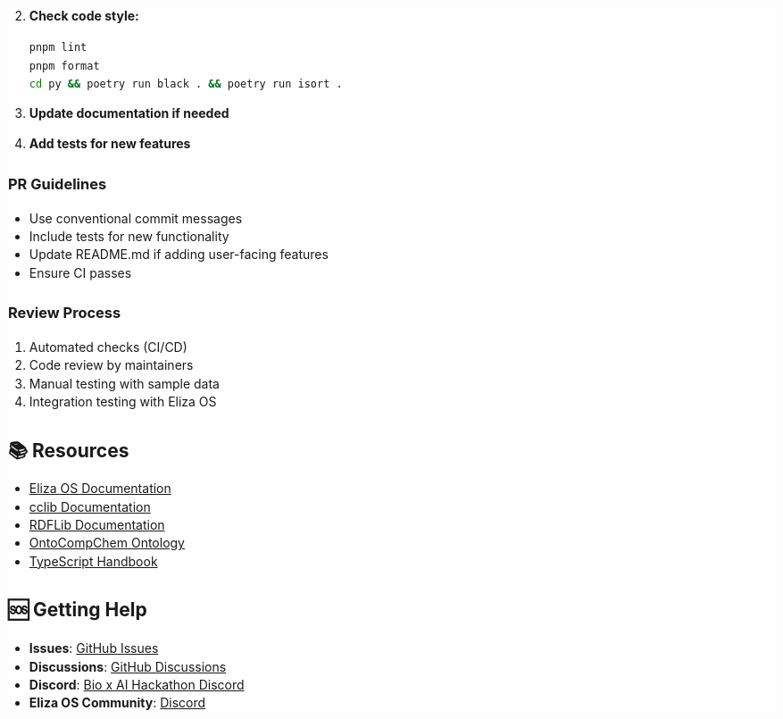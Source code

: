 2. **Check code style:**
   ```bash
   pnpm lint
   pnpm format
   cd py && poetry run black . && poetry run isort .
   ```

3. **Update documentation if needed**

4. **Add tests for new features**

### PR Guidelines

- Use conventional commit messages
- Include tests for new functionality
- Update README.md if adding user-facing features
- Ensure CI passes

### Review Process

1. Automated checks (CI/CD)
2. Code review by maintainers
3. Manual testing with sample data
4. Integration testing with Eliza OS

## 📚 Resources

- [Eliza OS Documentation](https://eliza.how/docs/)
- [cclib Documentation](https://cclib.github.io/)
- [RDFLib Documentation](https://rdflib.readthedocs.io/)
- [OntoCompChem Ontology](http://www.theworldavatar.com/ontology/ontocompchem/)
- [TypeScript Handbook](https://www.typescriptlang.org/docs/)

## 🆘 Getting Help

- **Issues**: [GitHub Issues](https://github.com/your-org/plugin-gaussian-kg/issues)
- **Discussions**: [GitHub Discussions](https://github.com/your-org/plugin-gaussian-kg/discussions)
- **Discord**: [Bio x AI Hackathon Discord](https://discord.gg/bioai)
- **Eliza OS Community**: [Discord](https://discord.gg/elizaos) 